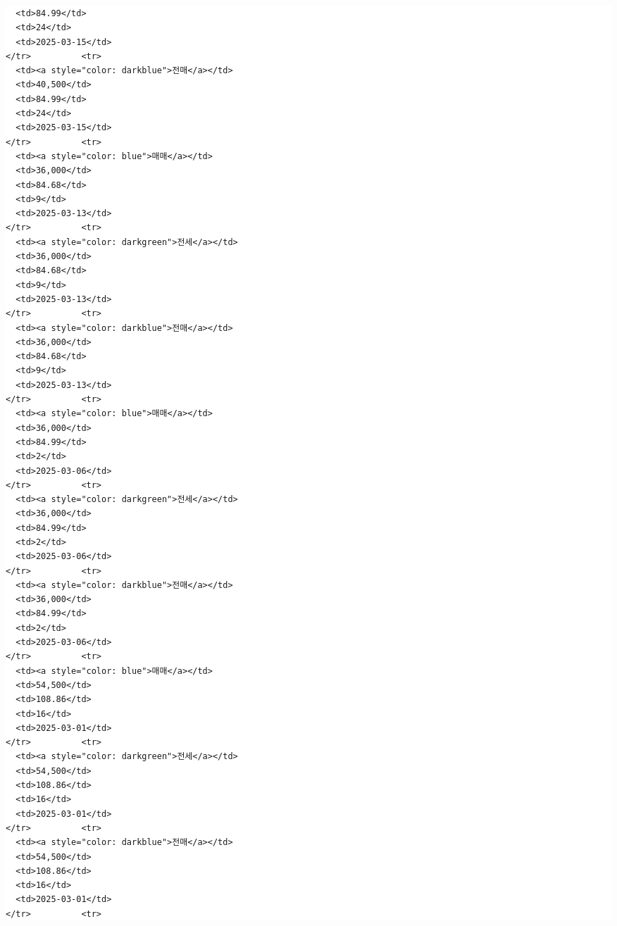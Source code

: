       <td>84.99</td>
      <td>24</td>
      <td>2025-03-15</td>
    </tr>          <tr>
      <td><a style="color: darkblue">전매</a></td>
      <td>40,500</td>
      <td>84.99</td>
      <td>24</td>
      <td>2025-03-15</td>
    </tr>          <tr>
      <td><a style="color: blue">매매</a></td>
      <td>36,000</td>
      <td>84.68</td>
      <td>9</td>
      <td>2025-03-13</td>
    </tr>          <tr>
      <td><a style="color: darkgreen">전세</a></td>
      <td>36,000</td>
      <td>84.68</td>
      <td>9</td>
      <td>2025-03-13</td>
    </tr>          <tr>
      <td><a style="color: darkblue">전매</a></td>
      <td>36,000</td>
      <td>84.68</td>
      <td>9</td>
      <td>2025-03-13</td>
    </tr>          <tr>
      <td><a style="color: blue">매매</a></td>
      <td>36,000</td>
      <td>84.99</td>
      <td>2</td>
      <td>2025-03-06</td>
    </tr>          <tr>
      <td><a style="color: darkgreen">전세</a></td>
      <td>36,000</td>
      <td>84.99</td>
      <td>2</td>
      <td>2025-03-06</td>
    </tr>          <tr>
      <td><a style="color: darkblue">전매</a></td>
      <td>36,000</td>
      <td>84.99</td>
      <td>2</td>
      <td>2025-03-06</td>
    </tr>          <tr>
      <td><a style="color: blue">매매</a></td>
      <td>54,500</td>
      <td>108.86</td>
      <td>16</td>
      <td>2025-03-01</td>
    </tr>          <tr>
      <td><a style="color: darkgreen">전세</a></td>
      <td>54,500</td>
      <td>108.86</td>
      <td>16</td>
      <td>2025-03-01</td>
    </tr>          <tr>
      <td><a style="color: darkblue">전매</a></td>
      <td>54,500</td>
      <td>108.86</td>
      <td>16</td>
      <td>2025-03-01</td>
    </tr>          <tr>